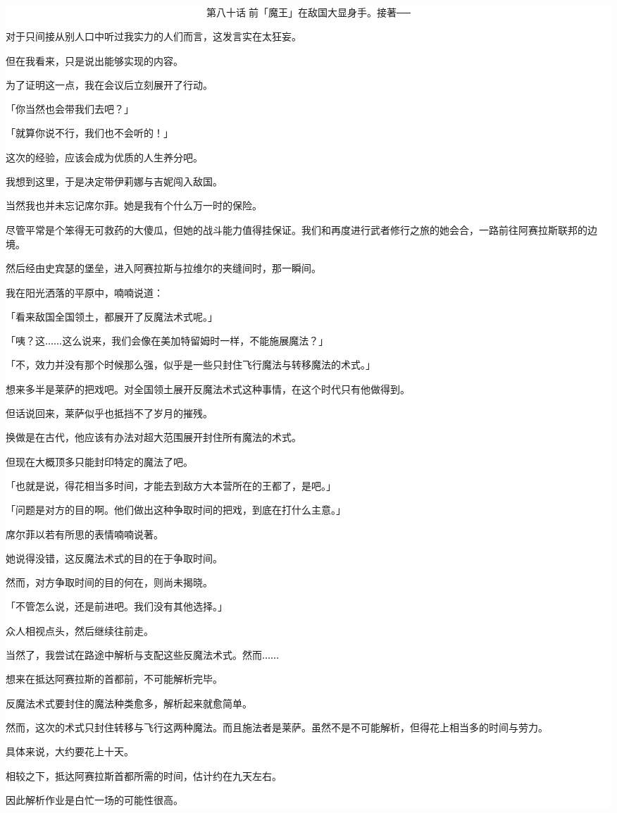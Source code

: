 <p align="center">第八十话 前「魔王」在敌国大显身手。接著──</p>

对于只间接从别人口中听过我实力的人们而言，这发言实在太狂妄。

但在我看来，只是说出能够实现的内容。

为了证明这一点，我在会议后立刻展开了行动。

「你当然也会带我们去吧？」

「就算你说不行，我们也不会听的！」

这次的经验，应该会成为优质的人生养分吧。

我想到这里，于是决定带伊莉娜与吉妮闯入敌国。

当然我也并未忘记席尔菲。她是我有个什么万一时的保险。

尽管平常是个笨得无可救药的大傻瓜，但她的战斗能力值得挂保证。我们和再度进行武者修行之旅的她会合，一路前往阿赛拉斯联邦的边境。

然后经由史宾瑟的堡垒，进入阿赛拉斯与拉维尔的夹缝间时，那一瞬间。

我在阳光洒落的平原中，喃喃说道：

「看来敌国全国领土，都展开了反魔法术式呢。」

「咦？这……这么说来，我们会像在美加特留姆时一样，不能施展魔法？」

「不，效力并没有那个时候那么强，似乎是一些只封住飞行魔法与转移魔法的术式。」

想来多半是莱萨的把戏吧。对全国领土展开反魔法术式这种事情，在这个时代只有他做得到。

但话说回来，莱萨似乎也抵挡不了岁月的摧残。

换做是在古代，他应该有办法对超大范围展开封住所有魔法的术式。

但现在大概顶多只能封印特定的魔法了吧。

「也就是说，得花相当多时间，才能去到敌方大本营所在的王都了，是吧。」

「问题是对方的目的啊。他们做出这种争取时间的把戏，到底在打什么主意。」

席尔菲以若有所思的表情喃喃说著。

她说得没错，这反魔法术式的目的在于争取时间。

然而，对方争取时间的目的何在，则尚未揭晓。

「不管怎么说，还是前进吧。我们没有其他选择。」

众人相视点头，然后继续往前走。

当然了，我尝试在路途中解析与支配这些反魔法术式。然而……

想来在抵达阿赛拉斯的首都前，不可能解析完毕。

反魔法术式要封住的魔法种类愈多，解析起来就愈简单。

然而，这次的术式只封住转移与飞行这两种魔法。而且施法者是莱萨。虽然不是不可能解析，但得花上相当多的时间与劳力。

具体来说，大约要花上十天。

相较之下，抵达阿赛拉斯首都所需的时间，估计约在九天左右。

因此解析作业是白忙一场的可能性很高。
